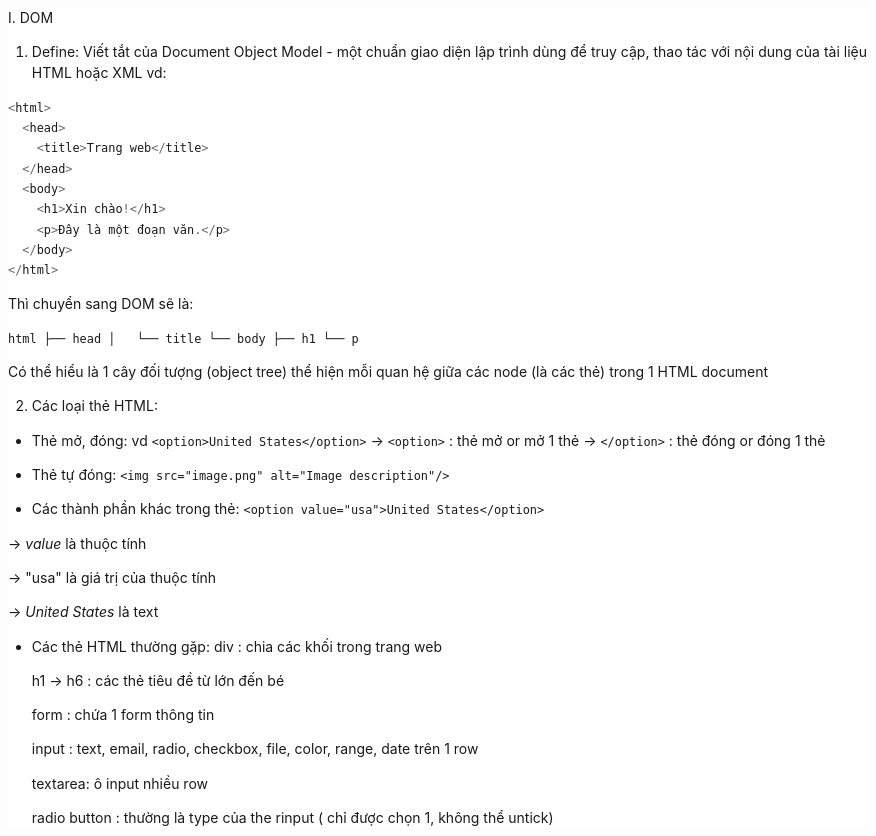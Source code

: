 I. DOM 
1. Define: 
Viết tắt của Document Object Model - một chuẩn giao diện lập trình dùng để truy cập, 
thao tác với nội dung của tài liệu HTML hoặc XML
vd:
```javascript
<html>
  <head>
    <title>Trang web</title>
  </head>
  <body>
    <h1>Xin chào!</h1>
    <p>Đây là một đoạn văn.</p>
  </body>
</html>
```
Thì chuyển sang DOM sẽ là:

`html
    ├── head
    │   └── title
    └── body
        ├── h1
        └── p`

Có thể hiểu là 1 cây đối tượng (object tree) thể hiện mỗi quan hệ giữa các node (là các thẻ) trong 1 HTML document

2. Các loại thẻ HTML:
- Thẻ mở, đóng: vd `<option>United States</option>`
-> `<option>` : thẻ mở or mở 1 thẻ
-> `</option>` : thẻ đóng or đóng 1 thẻ

- Thẻ tự đóng:
`<img src="image.png" alt="Image description"/>`

- Các thành phần khác trong thẻ:
`<option value="usa">United States</option>`

-> *value* là thuộc tính

-> "usa" là giá trị của thuộc tính

-> *United States* là text

- Các thẻ HTML thường gặp:
    div : chia các khối trong trang web

    h1 -> h6 : các thẻ tiêu đề từ lớn đến bé

    form : chứa 1 form thông tin

    input : text, email, radio, checkbox, file, color, range, date trên 1 row

    textarea: ô input nhiều row

    radio button : thường là type của the rinput ( chỉ được chọn 1, không thể untick)
